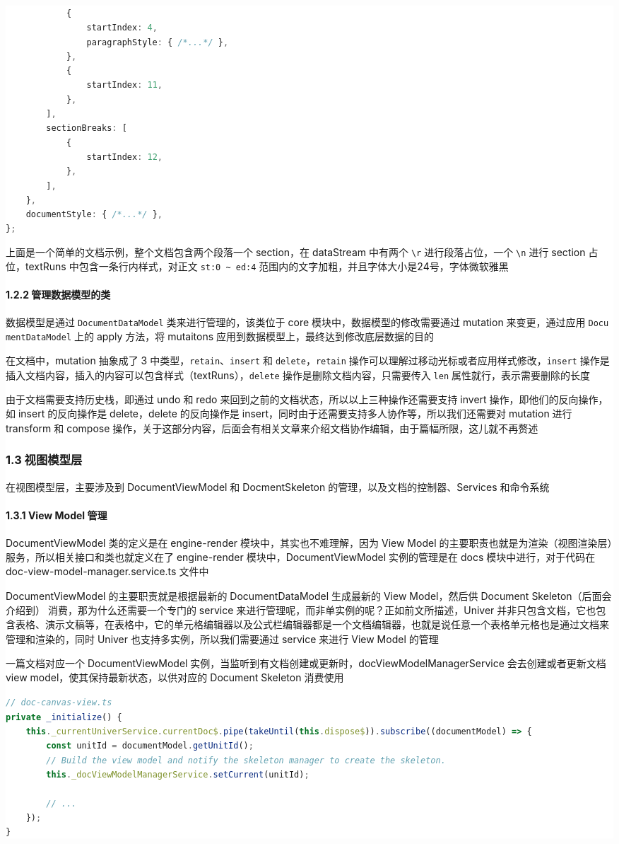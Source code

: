 ```ts
            {
                startIndex: 4,
                paragraphStyle: { /*...*/ },
            },
            {
                startIndex: 11,
            },
        ],
        sectionBreaks: [
            {
                startIndex: 12,
            },
        ],
    },
    documentStyle: { /*...*/ },
};
```

上面是一个简单的文档示例，整个文档包含两个段落一个 section，在 dataStream 中有两个 `\r` 进行段落占位，一个 `\n` 进行 section 占位，textRuns 中包含一条行内样式，对正文 `st:0 ~ ed:4` 范围内的文字加粗，并且字体大小是24号，字体微软雅黑

#### 1.2.2 管理数据模型的类

数据模型是通过 `DocumentDataModel` 类来进行管理的，该类位于 core 模块中，数据模型的修改需要通过 mutation 来变更，通过应用 `DocumentDataModel` 上的 apply 方法，将 mutaitons 应用到数据模型上，最终达到修改底层数据的目的

在文档中，mutation 抽象成了 3 中类型，`retain`、`insert` 和 `delete`，`retain` 操作可以理解过移动光标或者应用样式修改，`insert` 操作是插入文档内容，插入的内容可以包含样式（textRuns），`delete` 操作是删除文档内容，只需要传入 `len` 属性就行，表示需要删除的长度

由于文档需要支持历史栈，即通过 undo 和 redo 来回到之前的文档状态，所以以上三种操作还需要支持 invert 操作，即他们的反向操作，如 insert 的反向操作是 delete，delete 的反向操作是 insert，同时由于还需要支持多人协作等，所以我们还需要对 mutation 进行 transform 和 compose 操作，关于这部分内容，后面会有相关文章来介绍文档协作编辑，由于篇幅所限，这儿就不再赘述

### 1.3 视图模型层

在视图模型层，主要涉及到 DocumentViewModel 和 DocmentSkeleton 的管理，以及文档的控制器、Services 和命令系统

#### 1.3.1 View Model 管理

DocumentViewModel 类的定义是在 engine-render 模块中，其实也不难理解，因为 View Model 的主要职责也就是为渲染（视图渲染层）服务，所以相关接口和类也就定义在了 engine-render 模块中，DocumentViewModel 实例的管理是在 docs 模块中进行，对于代码在 doc-view-model-manager.service.ts 文件中

DocumentViewModel 的主要职责就是根据最新的 DocumentDataModel 生成最新的 View Model，然后供 Document Skeleton（后面会介绍到） 消费，那为什么还需要一个专门的 service 来进行管理呢，而非单实例的呢？正如前文所描述，Univer 并非只包含文档，它也包含表格、演示文稿等，在表格中，它的单元格编辑器以及公式栏编辑器都是一个文档编辑器，也就是说任意一个表格单元格也是通过文档来管理和渲染的，同时 Univer 也支持多实例，所以我们需要通过 service 来进行 View Model 的管理

一篇文档对应一个 DocumentViewModel 实例，当监听到有文档创建或更新时，docViewModelManagerService 会去创建或者更新文档 view model，使其保持最新状态，以供对应的 Document Skeleton 消费使用

```ts
// doc-canvas-view.ts
private _initialize() {
    this._currentUniverService.currentDoc$.pipe(takeUntil(this.dispose$)).subscribe((documentModel) => {
        const unitId = documentModel.getUnitId();
        // Build the view model and notify the skeleton manager to create the skeleton.
        this._docViewModelManagerService.setCurrent(unitId);

        // ...
    });
}
```
